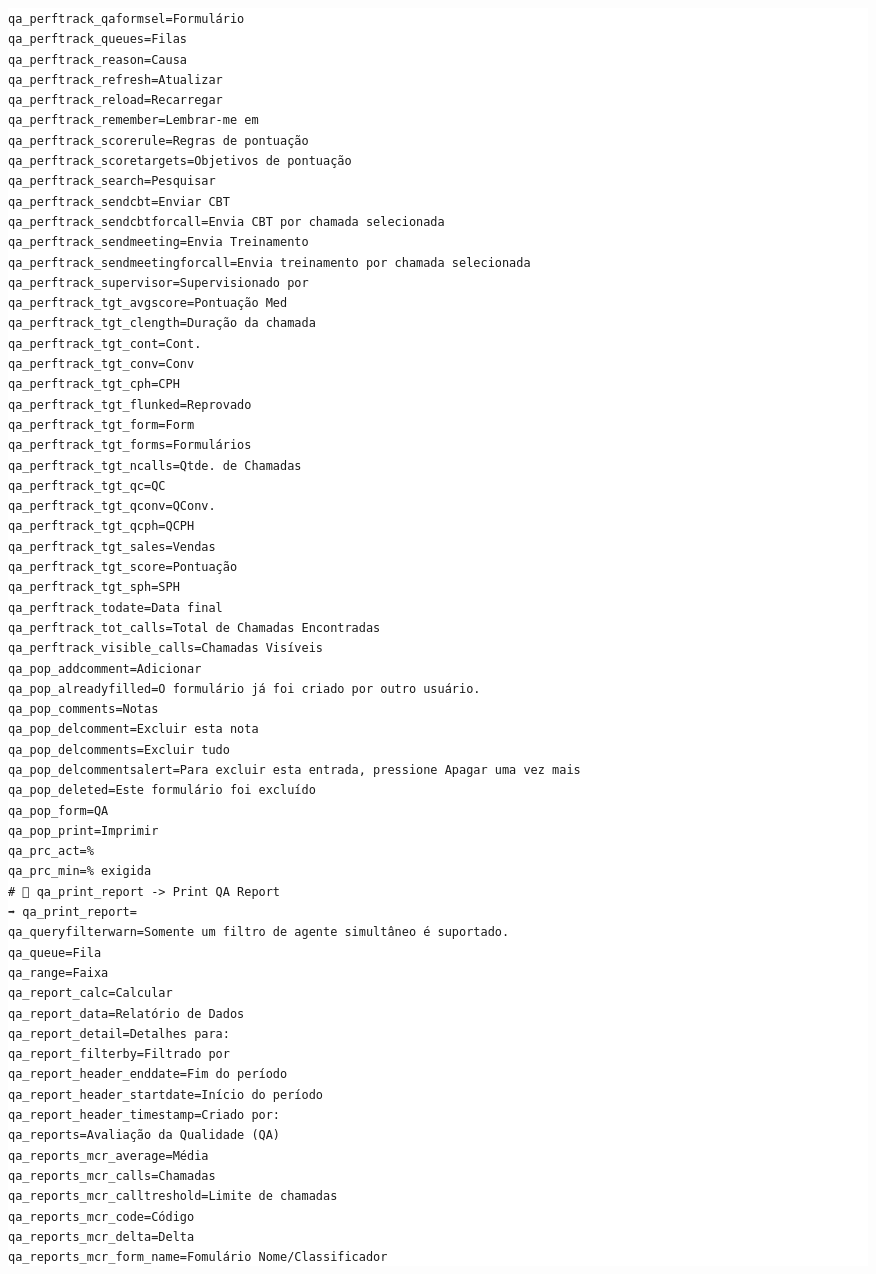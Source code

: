     qa_perftrack_qaformsel=Formulário
    qa_perftrack_queues=Filas
    qa_perftrack_reason=Causa
    qa_perftrack_refresh=Atualizar
    qa_perftrack_reload=Recarregar
    qa_perftrack_remember=Lembrar-me em
    qa_perftrack_scorerule=Regras de pontuação
    qa_perftrack_scoretargets=Objetivos de pontuação
    qa_perftrack_search=Pesquisar
    qa_perftrack_sendcbt=Enviar CBT
    qa_perftrack_sendcbtforcall=Envia CBT por chamada selecionada
    qa_perftrack_sendmeeting=Envia Treinamento
    qa_perftrack_sendmeetingforcall=Envia treinamento por chamada selecionada
    qa_perftrack_supervisor=Supervisionado por
    qa_perftrack_tgt_avgscore=Pontuação Med
    qa_perftrack_tgt_clength=Duração da chamada
    qa_perftrack_tgt_cont=Cont.
    qa_perftrack_tgt_conv=Conv
    qa_perftrack_tgt_cph=CPH
    qa_perftrack_tgt_flunked=Reprovado
    qa_perftrack_tgt_form=Form
    qa_perftrack_tgt_forms=Formulários
    qa_perftrack_tgt_ncalls=Qtde. de Chamadas
    qa_perftrack_tgt_qc=QC
    qa_perftrack_tgt_qconv=QConv.
    qa_perftrack_tgt_qcph=QCPH
    qa_perftrack_tgt_sales=Vendas
    qa_perftrack_tgt_score=Pontuação
    qa_perftrack_tgt_sph=SPH
    qa_perftrack_todate=Data final
    qa_perftrack_tot_calls=Total de Chamadas Encontradas
    qa_perftrack_visible_calls=Chamadas Visíveis
    qa_pop_addcomment=Adicionar
    qa_pop_alreadyfilled=O formulário já foi criado por outro usuário.
    qa_pop_comments=Notas
    qa_pop_delcomment=Excluir esta nota
    qa_pop_delcomments=Excluir tudo
    qa_pop_delcommentsalert=Para excluir esta entrada, pressione Apagar uma vez mais
    qa_pop_deleted=Este formulário foi excluído
    qa_pop_form=QA
    qa_pop_print=Imprimir
    qa_prc_act=%
    qa_prc_min=% exigida
    # 🔴 qa_print_report -> Print QA Report
    ➡️ qa_print_report=
    qa_queryfilterwarn=Somente um filtro de agente simultâneo é suportado.
    qa_queue=Fila
    qa_range=Faixa
    qa_report_calc=Calcular
    qa_report_data=Relatório de Dados
    qa_report_detail=Detalhes para:
    qa_report_filterby=Filtrado por
    qa_report_header_enddate=Fim do período
    qa_report_header_startdate=Início do período
    qa_report_header_timestamp=Criado por:
    qa_reports=Avaliação da Qualidade (QA)
    qa_reports_mcr_average=Média
    qa_reports_mcr_calls=Chamadas
    qa_reports_mcr_calltreshold=Limite de chamadas
    qa_reports_mcr_code=Código
    qa_reports_mcr_delta=Delta
    qa_reports_mcr_form_name=Fomulário Nome/Classificador